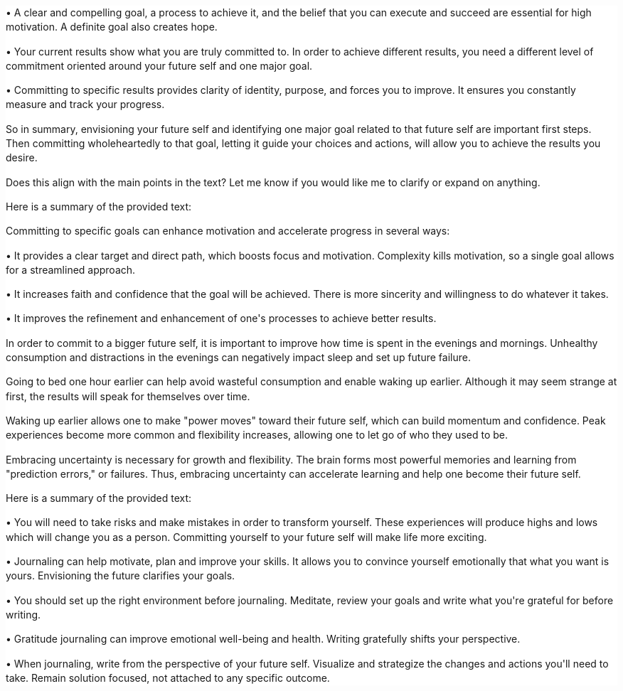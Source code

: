 • A clear and compelling goal, a process to achieve it, and the belief that you can execute and succeed are essential for high motivation. A definite goal also creates hope.

• Your current results show what you are truly committed to. In order to achieve different results, you need a different level of commitment oriented around your future self and one major goal.

• Committing to specific results provides clarity of identity, purpose, and forces you to improve. It ensures you constantly measure and track your progress.

So in summary, envisioning your future self and identifying one major goal related to that future self are important first steps. Then committing wholeheartedly to that goal, letting it guide your choices and actions, will allow you to achieve the results you desire.

Does this align with the main points in the text? Let me know if you would like me to clarify or expand on anything.

 Here is a summary of the provided text:

Committing to specific goals can enhance motivation and accelerate progress in several ways:

• It provides a clear target and direct path, which boosts focus and motivation. Complexity kills motivation, so a single goal allows for a streamlined approach.

• It increases faith and confidence that the goal will be achieved. There is more sincerity and willingness to do whatever it takes. 

• It improves the refinement and enhancement of one's processes to achieve better results.

In order to commit to a bigger future self, it is important to improve how time is spent in the evenings and mornings. Unhealthy consumption and distractions in the evenings can negatively impact sleep and set up future failure.

Going to bed one hour earlier can help avoid wasteful consumption and enable waking up earlier. Although it may seem strange at first, the results will speak for themselves over time.

Waking up earlier allows one to make "power moves" toward their future self, which can build momentum and confidence. Peak experiences become more common and flexibility increases, allowing one to let go of who they used to be.

Embracing uncertainty is necessary for growth and flexibility. The brain forms most powerful memories and learning from "prediction errors," or failures. Thus, embracing uncertainty can accelerate learning and help one become their future self.

 Here is a summary of the provided text:

• You will need to take risks and make mistakes in order to transform yourself. These experiences will produce highs and lows which will change you as a person. Committing yourself to your future self will make life more exciting.

• Journaling can help motivate, plan and improve your skills. It allows you to convince yourself emotionally that what you want is yours. Envisioning the future clarifies your goals.  

• You should set up the right environment before journaling. Meditate, review your goals and write what you're grateful for before writing. 

• Gratitude journaling can improve emotional well-being and health. Writing gratefully shifts your perspective.

• When journaling, write from the perspective of your future self. Visualize and strategize the changes and actions you'll need to take. Remain solution focused, not attached to any specific outcome.
